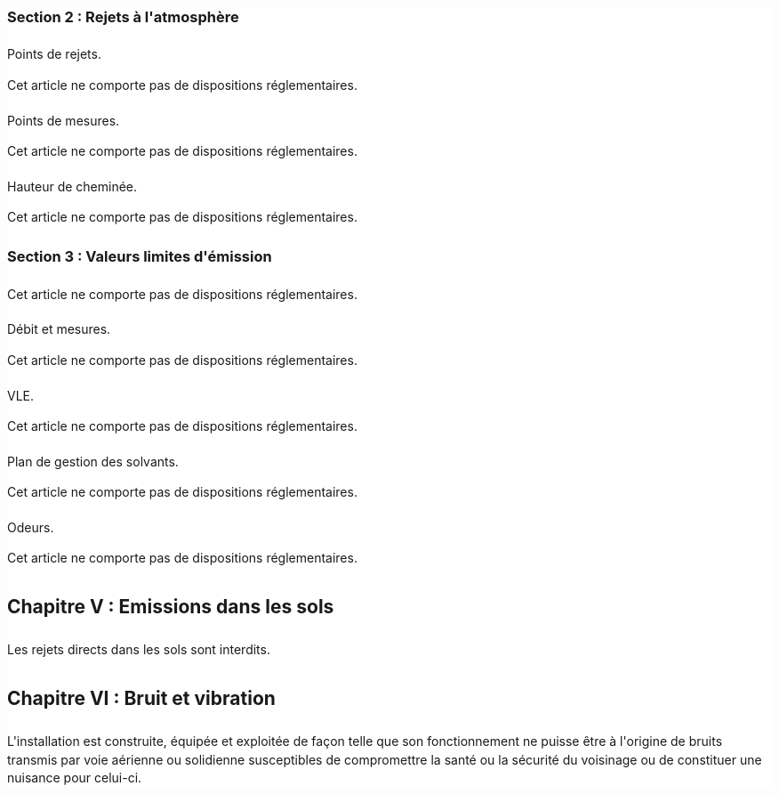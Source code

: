 ### Section 2 : Rejets à l'atmosphère

#### 

Points de rejets.

Cet article ne comporte pas de dispositions réglementaires.

#### 

Points de mesures.

Cet article ne comporte pas de dispositions réglementaires.

#### 

Hauteur de cheminée.

Cet article ne comporte pas de dispositions réglementaires.

### Section 3 : Valeurs limites d'émission

#### 

Cet article ne comporte pas de dispositions réglementaires.

#### 

Débit et mesures.

Cet article ne comporte pas de dispositions réglementaires.

#### 

VLE.

Cet article ne comporte pas de dispositions réglementaires.

#### 

Plan de gestion des solvants.

Cet article ne comporte pas de dispositions réglementaires.

#### 

Odeurs.

Cet article ne comporte pas de dispositions réglementaires.

## Chapitre V : Emissions dans les sols

### 

Les rejets directs dans les sols sont interdits.

## Chapitre VI : Bruit et vibration

### 

L'installation est construite, équipée et exploitée de façon telle que son fonctionnement ne puisse être à l'origine de bruits transmis par voie aérienne ou solidienne susceptibles de compromettre la santé ou la sécurité du voisinage ou de constituer une nuisance pour celui-ci.
